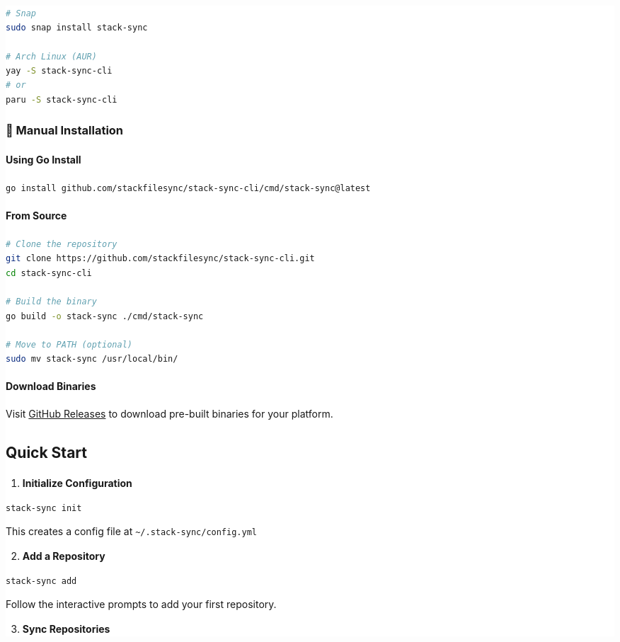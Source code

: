 ```bash
# Snap
sudo snap install stack-sync

# Arch Linux (AUR)
yay -S stack-sync-cli
# or
paru -S stack-sync-cli
```

### 🔧 Manual Installation

#### Using Go Install

```bash
go install github.com/stackfilesync/stack-sync-cli/cmd/stack-sync@latest
```

#### From Source

```bash
# Clone the repository
git clone https://github.com/stackfilesync/stack-sync-cli.git
cd stack-sync-cli

# Build the binary
go build -o stack-sync ./cmd/stack-sync

# Move to PATH (optional)
sudo mv stack-sync /usr/local/bin/
```

#### Download Binaries

Visit [GitHub Releases](https://github.com/stackfilesync/stack-sync-cli/releases) to download pre-built binaries for your platform.

## Quick Start

1. **Initialize Configuration**

```bash
stack-sync init
```

This creates a config file at `~/.stack-sync/config.yml`

2. **Add a Repository**

```bash
stack-sync add
```

Follow the interactive prompts to add your first repository.

3. **Sync Repositories**
